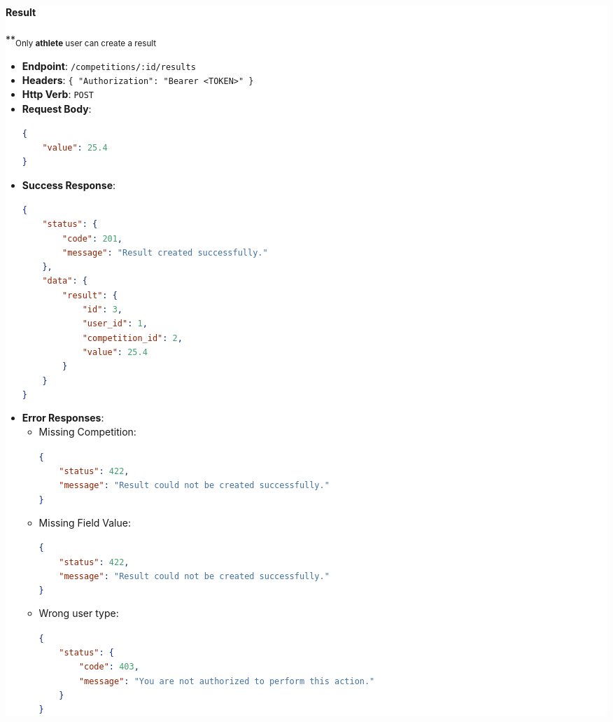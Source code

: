 #### Result
**<sub>Only <strong>athlete</strong> user can create a result</sub>

- **Endpoint**: `/competitions/:id/results`
- **Headers**: `{ "Authorization": "Bearer <TOKEN>" }`
- **Http Verb**: `POST`
- **Request Body**:
    ```json
    {
        "value": 25.4
    }
    ```
- **Success Response**:
    ```json
    {
        "status": {
            "code": 201,
            "message": "Result created successfully."
        },
        "data": {
            "result": {
                "id": 3,
                "user_id": 1,
                "competition_id": 2,
                "value": 25.4
            }
        }
    }
    ```
- **Error Responses**:
    - Missing Competition:
        ```json
        {
            "status": 422,
            "message": "Result could not be created successfully."
        }
        ```
    - Missing Field Value:
        ```json
        {
            "status": 422,
            "message": "Result could not be created successfully."
        }
        ```
    - Wrong user type:
        ```json
        {
            "status": {
                "code": 403,
                "message": "You are not authorized to perform this action."
            }
        }
        ```
